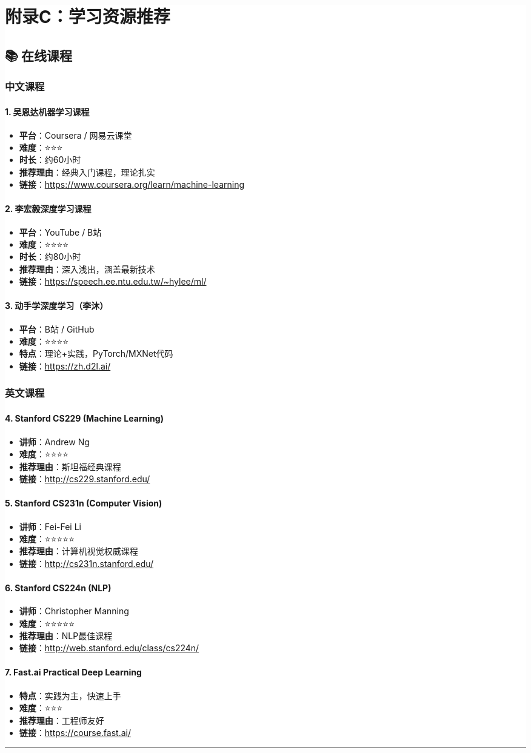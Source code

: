 # 附录C：学习资源推荐

## 📚 在线课程

### 中文课程

#### 1. 吴恩达机器学习课程
- **平台**：Coursera / 网易云课堂
- **难度**：⭐⭐⭐
- **时长**：约60小时
- **推荐理由**：经典入门课程，理论扎实
- **链接**：https://www.coursera.org/learn/machine-learning

#### 2. 李宏毅深度学习课程
- **平台**：YouTube / B站
- **难度**：⭐⭐⭐⭐
- **时长**：约80小时
- **推荐理由**：深入浅出，涵盖最新技术
- **链接**：https://speech.ee.ntu.edu.tw/~hylee/ml/

#### 3. 动手学深度学习（李沐）
- **平台**：B站 / GitHub
- **难度**：⭐⭐⭐⭐
- **特点**：理论+实践，PyTorch/MXNet代码
- **链接**：https://zh.d2l.ai/

### 英文课程

#### 4. Stanford CS229 (Machine Learning)
- **讲师**：Andrew Ng
- **难度**：⭐⭐⭐⭐
- **推荐理由**：斯坦福经典课程
- **链接**：http://cs229.stanford.edu/

#### 5. Stanford CS231n (Computer Vision)
- **讲师**：Fei-Fei Li
- **难度**：⭐⭐⭐⭐⭐
- **推荐理由**：计算机视觉权威课程
- **链接**：http://cs231n.stanford.edu/

#### 6. Stanford CS224n (NLP)
- **讲师**：Christopher Manning
- **难度**：⭐⭐⭐⭐⭐
- **推荐理由**：NLP最佳课程
- **链接**：http://web.stanford.edu/class/cs224n/

#### 7. Fast.ai Practical Deep Learning
- **特点**：实践为主，快速上手
- **难度**：⭐⭐⭐
- **推荐理由**：工程师友好
- **链接**：https://course.fast.ai/

---